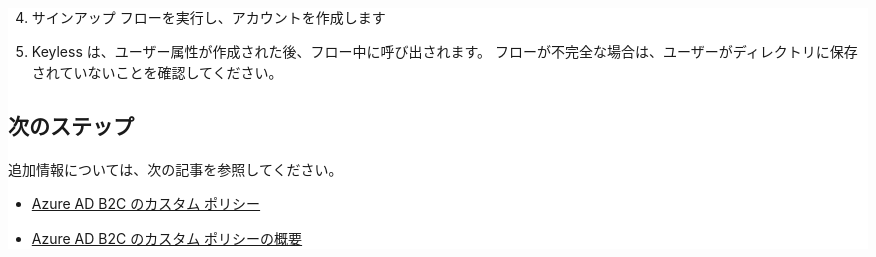 4. サインアップ フローを実行し、アカウントを作成します

5. Keyless は、ユーザー属性が作成された後、フロー中に呼び出されます。 フローが不完全な場合は、ユーザーがディレクトリに保存されていないことを確認してください。

## <a name="next-steps"></a>次のステップ

追加情報については、次の記事を参照してください。

- [Azure AD B2C のカスタム ポリシー](https://docs.microsoft.com/azure/active-directory-b2c/custom-policy-overview)

- [Azure AD B2C のカスタム ポリシーの概要](https://docs.microsoft.com/azure/active-directory-b2c/custom-policy-get-started?tabs=applications)
